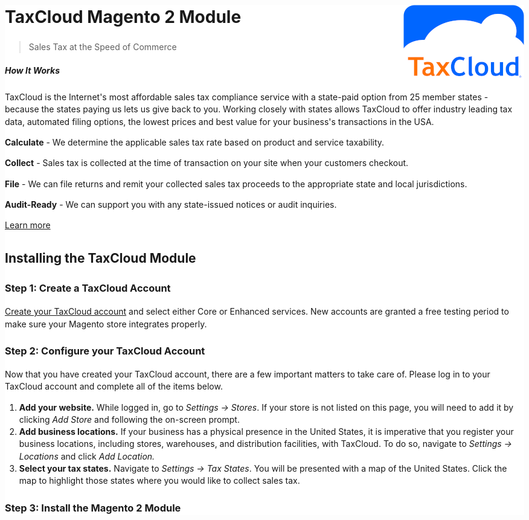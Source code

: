 <img src="docs/images/tax-cloud-logo.png" align="right" />

# TaxCloud Magento 2 Module
> Sales Tax at the Speed of Commerce

##### How It Works
TaxCloud is the Internet's most affordable sales tax compliance service with a state-paid option from 25 member states - because the states paying us lets us give back to you. Working closely with states allows TaxCloud to offer industry leading tax data, automated filing options, the lowest prices and best value for your business's transactions in the USA.

**Calculate** - We determine the applicable sales tax rate based on product and service taxability.

**Collect** - Sales tax is collected at the time of transaction on your site when your customers checkout.

**File** - We can file returns and remit your collected sales tax proceeds to the appropriate state and local jurisdictions.

**Audit-Ready** - We can support you with any state-issued notices or audit inquiries.

[Learn more](https://taxcloud.com/)

## Installing the TaxCloud Module

### Step 1: Create a TaxCloud Account

[Create your TaxCloud account](https://taxcloud.com/) and select either Core or Enhanced services. New accounts are granted a free testing period to make sure your Magento store integrates properly.

### Step 2: Configure your TaxCloud Account

Now that you have created your TaxCloud account, there are a few important matters to take care of. Please log in to your TaxCloud account and complete all of the items below.

1. **Add your website.** While logged in, go to *Settings → Stores*. If your store is not listed on this page, you will need to add it by clicking *Add Store* and following the on-screen prompt.
1. **Add business locations.** If your business has a physical presence in the United States, it is imperative that you register your business locations, including stores, warehouses, and distribution facilities, with TaxCloud. To do so, navigate to *Settings → Locations* and click *Add Location.*
1. **Select your tax states.** Navigate to *Settings → Tax States*. You will be presented with a map of the United States. Click the map to highlight those states where you would like to collect sales tax.

### Step 3: Install the Magento 2 Module
